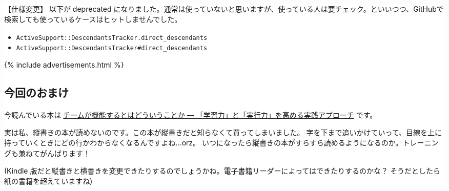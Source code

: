 【仕様変更】
以下が deprecated になりました。通常は使っていないと思いますが、使っている人は要チェック。といいつつ、GitHubで検索しても使っているケースはヒットしませんでした。
- `ActiveSupport::DescendantsTracker.direct_descendants`
- `ActiveSupport::DescendantsTracker#direct_descendants`

{% include advertisements.html %}

## 今回のおまけ

今読んでいる本は [チームが機能するとはどういうことか ― 「学習力」と「実行力」を高める実践アプローチ](https://amzn.to/3jr8WhE) です。
<iframe style="width:120px;height:240px;" marginwidth="0" marginheight="0" scrolling="no" frameborder="0" src="https://rcm-fe.amazon-adsystem.com/e/cm?ref=qf_sp_asin_til&t=takaokouji-22&m=amazon&o=9&p=8&l=as1&IS2=1&detail=1&asins=B00N8J1NPQ&linkId=3dd9f32dddf1e7ebab76ec4c31674a87&bc1=000000&amp;lt1=_blank&fc1=333333&lc1=0066c0&bg1=ffffff&f=ifr">
    </iframe>

実は私、縦書きの本が読めないのです。この本が縦書きだと知らなくて買ってしまいました。
字を下まで追いかけていって、目線を上に持っていくときにどの行かわからなくなるんですよね...orz。
いつになったら縦書きの本がすらすら読めるようになるのか。トレーニングも兼ねてがんばります！

(Kindle 版だと縦書きと横書きを変更できたりするのでしょうかね。電子書籍リーダーによってはできたりするのかな？ そうだとしたら紙の書籍を超えていますね)
